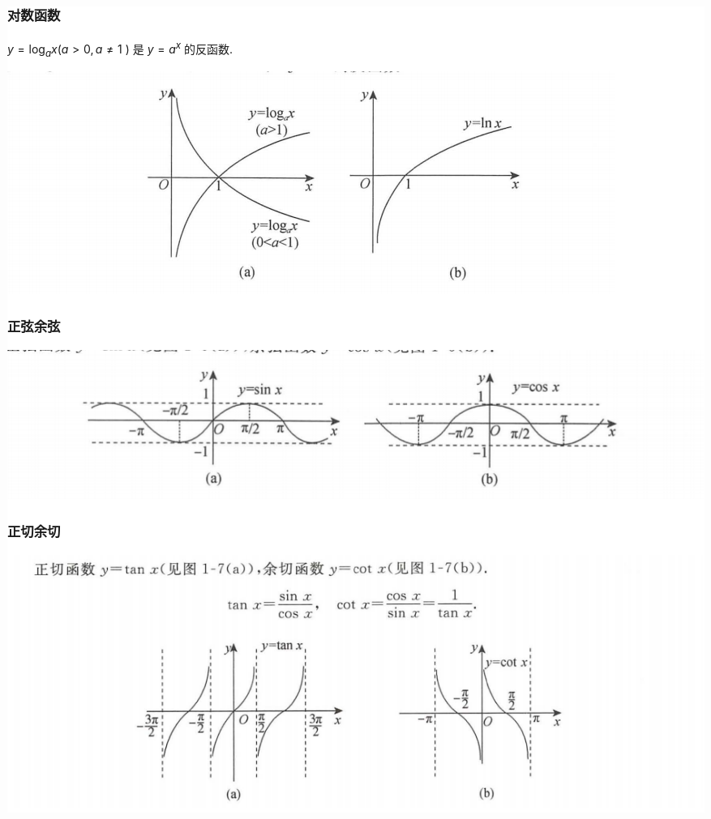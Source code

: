 ### 对数函数

$y=\log _a x\left(a>0, a \neq 1\right.$ ) 是 $y=a^x$ 的反函数.

![image-20230629154045148](../../img/高等数学assets/image-20230629154045148.png)

### 正弦余弦

![image-20230629155007723](../../img/高等数学assets/image-20230629155007723.png)

### 正切余切

![image-20230629155625207](../../img/高等数学assets/image-20230629155625207.png)
